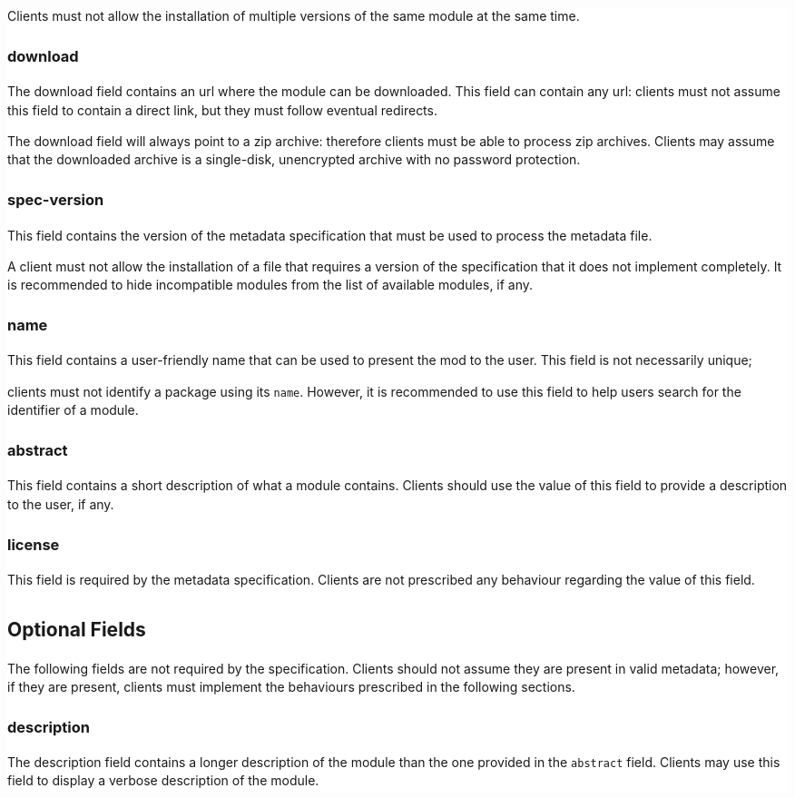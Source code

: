 Clients must not allow the installation of multiple versions
of the same module at the same time.

### download

The download field contains an url where the module can be downloaded.
This field can contain any url:
clients must not assume this field to contain a direct link,
but they must follow eventual redirects.

The download field will always point to a zip archive:
therefore clients must be able to process zip archives.
Clients may assume that the downloaded archive is a single-disk,
unencrypted archive with no password protection.

### spec-version

This field contains the version of the metadata specification
that must be used to process the metadata file.

A client must not allow the installation of a file that requires
a version of the specification that it does not implement completely.
It is recommended to hide incompatible modules from the list of available modules, if any.

### name

This field contains a user-friendly name that can be used to present the mod to the user.
This field is not necessarily unique;

clients must not identify a package using its `name`.
However, it is recommended to use this field to help users
search for the identifier of a module.

### abstract

This field contains a short description of what a module contains.
Clients should use the value of this field to provide a description to the user, if any.

### license

This field is required by the metadata specification.
Clients are not prescribed any behaviour regarding the value of this field.


## Optional Fields

The following fields are not required by the specification.
Clients should not assume they are present in valid metadata;
however, if they are present, clients must implement
the behaviours prescribed in the following sections.

### description

The description field contains a longer description of the module
than the one provided in the `abstract` field.
Clients may use this field to display a verbose description of the module.
